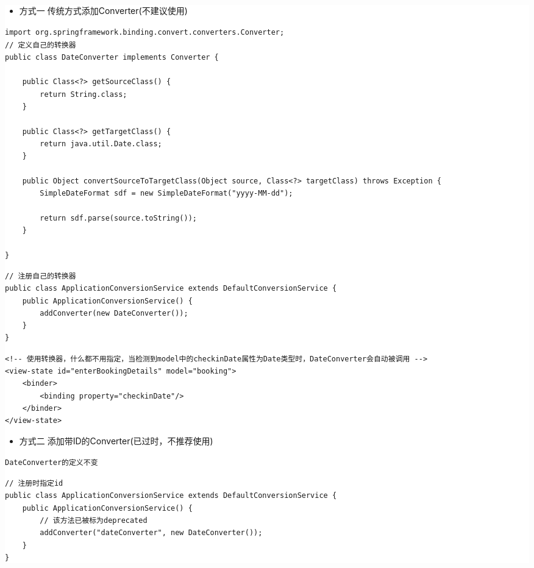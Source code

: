  - 方式一 传统方式添加Converter(不建议使用)

```
import org.springframework.binding.convert.converters.Converter;
// 定义自己的转换器
public class DateConverter implements Converter {

    public Class<?> getSourceClass() {
        return String.class;
    }

    public Class<?> getTargetClass() {
        return java.util.Date.class;
    }

    public Object convertSourceToTargetClass(Object source, Class<?> targetClass) throws Exception {
        SimpleDateFormat sdf = new SimpleDateFormat("yyyy-MM-dd");
        
        return sdf.parse(source.toString());
    }

}
```

```
// 注册自己的转换器
public class ApplicationConversionService extends DefaultConversionService {
	public ApplicationConversionService() {
   		addConverter(new DateConverter());
	}
}
```

```
<!-- 使用转换器，什么都不用指定，当检测到model中的checkinDate属性为Date类型时，DateConverter会自动被调用 -->
<view-state id="enterBookingDetails" model="booking">
   	<binder>
       	<binding property="checkinDate"/>
   	</binder>
</view-state>
```

 - 方式二 添加带ID的Converter(已过时，不推荐使用)

```
DateConverter的定义不变
```

```
// 注册时指定id
public class ApplicationConversionService extends DefaultConversionService {
	public ApplicationConversionService() {
		// 该方法已被标为deprecated
   		addConverter("dateConverter", new DateConverter());
	}
}
```
